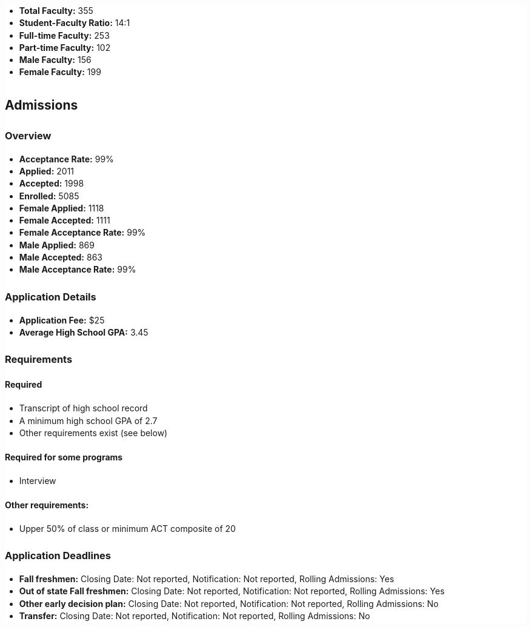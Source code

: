 - **Total Faculty:** 355
- **Student-Faculty Ratio:** 14:1
- **Full-time Faculty:** 253
- **Part-time Faculty:** 102
- **Male Faculty:** 156
- **Female Faculty:** 199

## Admissions

### Overview

- **Acceptance Rate:** 99%
- **Applied:** 2011
- **Accepted:** 1998
- **Enrolled:** 5085
- **Female Applied:** 1118
- **Female Accepted:** 1111
- **Female Acceptance Rate:** 99%
- **Male Applied:** 869
- **Male Accepted:** 863
- **Male Acceptance Rate:** 99%

### Application Details

- **Application Fee:** $25
- **Average High School GPA:** 3.45

### Requirements

#### Required

- Transcript of high school record
- A minimum high school GPA of 2.7
- Other requirements exist (see below)

#### Required for some programs

- Interview

#### Other requirements:

- Upper 50% of class or minimum ACT composite of 20

### Application Deadlines

- **Fall freshmen:** Closing Date: Not reported, Notification: Not reported, Rolling Admissions: Yes
- **Out of state Fall freshmen:** Closing Date: Not reported, Notification: Not reported, Rolling Admissions: Yes
- **Other early decision plan:** Closing Date: Not reported, Notification: Not reported, Rolling Admissions: No
- **Transfer:** Closing Date: Not reported, Notification: Not reported, Rolling Admissions: No
